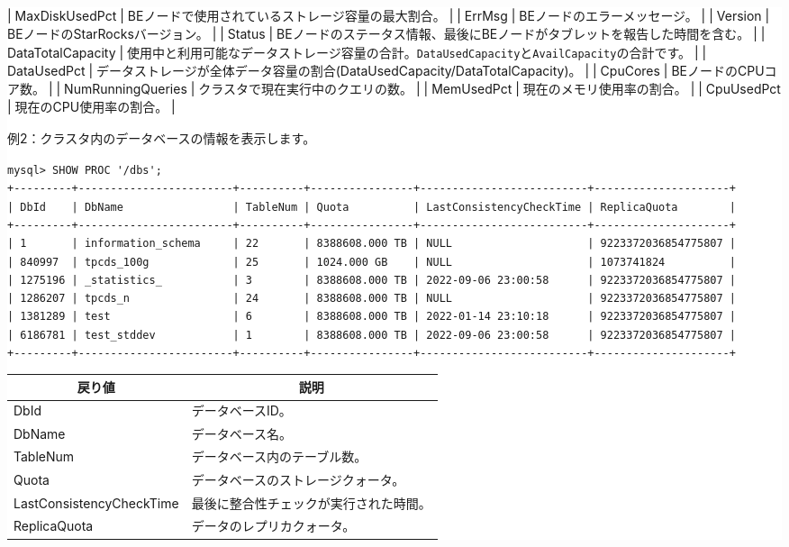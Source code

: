 | MaxDiskUsedPct       | BEノードで使用されているストレージ容量の最大割合。 |
| ErrMsg               | BEノードのエラーメッセージ。                       |
| Version              | BEノードのStarRocksバージョン。                   |
| Status               | BEノードのステータス情報、最後にBEノードがタブレットを報告した時間を含む。 |
| DataTotalCapacity    | 使用中と利用可能なデータストレージ容量の合計。`DataUsedCapacity`と`AvailCapacity`の合計です。 |
| DataUsedPct          | データストレージが全体データ容量の割合(DataUsedCapacity/DataTotalCapacity)。 |
| CpuCores             | BEノードのCPUコア数。                             |
| NumRunningQueries    | クラスタで現在実行中のクエリの数。               |
| MemUsedPct           | 現在のメモリ使用率の割合。                                |
| CpuUsedPct           | 現在のCPU使用率の割合。                                      |

例2：クラスタ内のデータベースの情報を表示します。

```Plain
mysql> SHOW PROC '/dbs';
+---------+------------------------+----------+----------------+--------------------------+---------------------+
| DbId    | DbName                 | TableNum | Quota          | LastConsistencyCheckTime | ReplicaQuota        |
+---------+------------------------+----------+----------------+--------------------------+---------------------+
| 1       | information_schema     | 22       | 8388608.000 TB | NULL                     | 9223372036854775807 |
| 840997  | tpcds_100g             | 25       | 1024.000 GB    | NULL                     | 1073741824          |
| 1275196 | _statistics_           | 3        | 8388608.000 TB | 2022-09-06 23:00:58      | 9223372036854775807 |
| 1286207 | tpcds_n                | 24       | 8388608.000 TB | NULL                     | 9223372036854775807 |
| 1381289 | test                   | 6        | 8388608.000 TB | 2022-01-14 23:10:18      | 9223372036854775807 |
| 6186781 | test_stddev            | 1        | 8388608.000 TB | 2022-09-06 23:00:58      | 9223372036854775807 |
+---------+------------------------+----------+----------------+--------------------------+---------------------+
```

| **戻り値**                | **説明**                       |
| ------------------------- | --------------------------------- |
| DbId                      | データベースID。                   |
| DbName                    | データベース名。                   |
| TableNum                  | データベース内のテーブル数。        |
| Quota                     | データベースのストレージクォータ。   |
| LastConsistencyCheckTime  | 最後に整合性チェックが実行された時間。 |
| ReplicaQuota              | データのレプリカクォータ。              |
